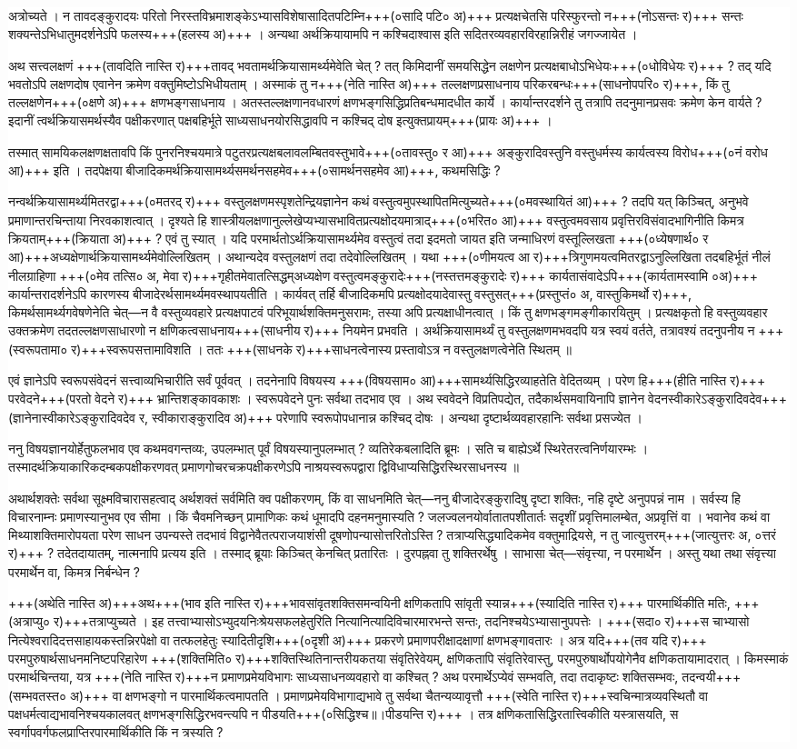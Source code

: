 अत्रोच्यते । न तावदङ्कुरादयः परितो निरस्तविभ्रमाशङ्केऽभ्यासविशेषासादितपटिम्नि+++(०सादि पटि० अ)+++ प्रत्यक्षचेतसि परिस्फुरन्तो न+++(नोऽसन्तः र)+++ सन्तः शक्यन्तेऽभिधातुमदर्शनेऽपि  फलस्य+++(हलस्य अ)+++ । अन्यथा अर्थक्रियायामपि न कश्चिदाश्वास इति सदितरव्यवहारविरहान्निरीहं  जगज्जायेत ।

अथ सत्त्वलक्षणं +++(तावदिति नास्ति र)+++तावद् भवतामर्थक्रियासामर्थ्यमेवेति चेत् ? तत् किमिदानीं  समयसिद्धेन लक्षणेन प्रत्यक्षबाधोऽभिधेयः+++(०धोविधेयः र)+++ ? तद् यदि भवतोऽपि लक्षणदोष एवानेन  क्रमेण वक्तुमिष्टोऽभिधीयताम् । अस्माकं तु न+++(नेति नास्ति अ)+++ तल्लक्षणप्रसाधनाय परिकरबन्धः+++(साधनोपपरि० र)+++,  किं तु तल्लक्षणेन+++(०क्षणे अ)+++ क्षणभङ्गसाधनाय । अतस्तल्लक्षणानवधारणं क्षणभङ्गसिद्धिप्रतिबन्धमादधीत कार्ये । कार्यान्तरदर्शने तु तत्रापि तदनुमानप्रसवः क्रमेण केन वार्यते ? इदानीं  त्वर्थक्रियासमर्थस्यैव पक्षीकरणात् पक्षबहिर्भूते साध्यसाधनयोरसिद्धावपि न कश्चिद् दोष  इत्युक्तप्रायम्+++(प्रायः अ)+++ ।

तस्मात् सामयिकलक्षणक्षतावपि किं पुनरनिश्चयमात्रे पटुतरप्रत्यक्षबलावलम्बितवस्तुभावे+++(०तावस्तु० र आ)+++ अङ्कुरादिवस्तुनि वस्तुधर्मस्य कार्यत्वस्य विरोध+++(०नं वरोध आ)+++ इति । तदपेक्षया बीजादिकमर्थक्रियासामर्थ्यसमर्थनसहमेव+++(०सामर्थनसहमेव आ)+++, कथमसिद्धिः ?

नन्वर्थक्रियासामर्थ्यमितरद्वा+++(०मतरद् र)+++ वस्तुलक्षणमस्पृशतेन्द्रियज्ञानेन कथं वस्तुत्वमुपस्थापितमित्युच्यते+++(०मवस्थायितं आ)+++ ? तदपि यत् किञ्चित्, अनुभवे प्रमाणान्तरचिन्ताया निरवकाशत्वात् । दृश्यते हि शास्त्रीयलक्षणानुल्लेखेप्यभ्यासभावितप्रत्यक्षोदयमात्राद्+++(०भरित० आ)+++ वस्तुत्वमवसाय  प्रवृत्तिरविसंवादभागिनीति किमत्र क्रियताम्+++(क्रियाता अ)+++ ? एवं तु स्यात् । यदि परमार्थतोऽर्थक्रियासामर्थ्यमेव वस्तुत्वं तदा इदमतो जायत इति जन्माधिरणं वस्तूल्लिखता +++(०ध्येषणार्थ० र आ)+++अध्यक्षेणार्थक्रियासामर्थ्यमेवोल्लिखितम् । अथान्यदेव वस्तुलक्षणं तदा तदेवोल्लिखितम् । यथा  +++(०णीमयत्व आ र)+++त्रिगुणमयत्वमितरद्वाऽनुल्लिखिता तदबहिर्भूतं नीलं नीलग्राहिणा +++(०मेव तत्सि० अ, मेवा र)+++गृहीतमेवातत्सिद्धम्अध्यक्षेण वस्तुत्वमङ्कुरादेः+++(नस्तत्तमङ्कुरादेः र)+++ कार्यतासंवादेऽपि+++(कार्यतामस्वामि ०अ)+++ कार्यान्तरादर्शनेऽपि कारणस्य    बीजादेरर्थसामर्थ्यमवस्थापयतीति । कार्यवत् तर्हि बीजादिकमपि प्रत्यक्षोदयादेवास्तु  वस्तुसत्+++(प्रस्तुप्तं० अ, वास्तुकिमर्थो र)+++, किमर्थसामर्थ्यगवेषणेनेति चेत्—न वै वस्तुव्यवहारे प्रत्यक्षपाटवं परिभूयार्थशक्तिमनुसरामः, तस्या अपि प्रत्यक्षाधीनत्वात् । किं तु क्षणभङ्गमङ्गीकारयितुम् ।  प्रत्यक्षकृतो हि वस्तुव्यवहार उक्तक्रमेण तदतल्लक्षणसाधारणो न क्षणिकत्वसाधनाय+++(साधनीय र)+++  नियमेन प्रभवति । अर्थक्रियासामर्थ्यं तु वस्तुलक्षणमभवदपि यत्र स्वयं वर्तते, तत्रावश्यं  तदनुपनीय न +++(स्वरूपतामा० र)+++स्वरूपसत्तामाविशति । ततः +++(साधनके र)+++साधनत्वेनास्य प्रस्तावोऽत्र न वस्तुलक्षणत्वेनेति स्थितम् ॥

एवं ज्ञानेऽपि स्वरूपसंवेदनं सत्त्वाव्यभिचारीति सर्वं पूर्ववत् । तदनेनापि विषयस्य  +++(विषयसाम० आ)+++सामर्थ्यसिद्धिरव्याहतेति वेदितव्यम् । परेण हि+++(हीति नास्ति र)+++ परवेदने+++(परतो वेदने र)+++ भ्रान्तिशङ्कावकाशः ।  स्वरूपवेदने पुनः सर्वथा तदभाव एव । अथ स्ववेदने विप्रतिपद्येत, तदैकार्थसमवायिनापि  ज्ञानेन वेदनस्वीकारेऽङ्कुरादिवदेव+++(ज्ञानेनास्वीकारेऽङ्कुरादिवदेव र,  स्वीकाराङ्कुरादिव अ)+++ परेणापि स्वरूपोपधानान्न कश्चिद् दोषः । अन्यथा  दृष्टार्थव्यवहारहानिः सर्वथा प्रसज्येत ।

ननु विषयज्ञानयोर्हेतुफलभाव एव कथमवगन्तव्यः, उपलम्भात् पूर्वं विषयस्यानुपलम्भात् ? व्यतिरेकबलादिति ब्रूमः । सति च बाह्येऽर्थे स्थिरेतरत्वनिर्णयारम्भः ।  तस्मादर्थक्रियाकारिकदम्बकपक्षीकरणवत् प्रमाणगोचरचक्रपक्षीकरणेऽपि नाश्रयस्वरूपद्वारा द्विविधाप्यसिद्धिरस्थिरसाधनस्य ॥

अथार्थशक्तेः सर्वथा सूक्ष्मविचारासहत्वाद् अर्थशक्तं सर्वमिति क्व पक्षीकरणम्,  किं वा साधनमिति चेत्—ननु बीजादेरङ्कुरादिषु दृष्टा शक्तिः, नहि दृष्टे अनुपपन्नं नाम ।  सर्वस्य हि विचारनाम्नः प्रमाणस्यानुभव एव सीमा । किं चैवमनिच्छन् प्रामाणिकः कथं  धूमादपि दहनमनुमास्यति ? जलज्वलनयोर्वातातपशीतार्तः सदृशीं प्रवृत्तिमालम्बेत,  अप्रवृत्तिं वा । भवानेव कथं वा मिथ्याशक्तिमारोपयता परेण साधन उपन्यस्ते तदभावं  विद्वानेवैतत्पराजयाशंसी दूषणोपन्यासोत्तरितोऽस्ति ? तत्राप्यसिद्ध्यादिकमेव वक्तुमाद्रियसे, न तु जात्युत्तरम्+++(जात्युत्तरः अ, ०त्तरं र)+++ ? तदेतदायातम्, नात्मनापि प्रत्यय इति । तस्माद् ब्रूयाः किञ्चित्  केनचित् प्रतारितः । दुरपह्नवा तु शक्तिरर्थेषु । साभासा चेत्—संवृत्त्या, न परमार्थेन ।  अस्तु यथा तथा संवृत्त्या परमार्थेन वा, किमत्र निर्बन्धेन ?

+++(अथेति नास्ति अ)+++अथ+++(भाव इति नास्ति र)+++भावसांवृतशक्तिसमन्वयिनी क्षणिकतापि सांवृती स्यान्न+++(स्यादिति नास्ति र)+++ पारमार्थिकीति  मतिः, +++(अत्राप्यु० र)+++तत्राप्युच्यते । इह तत्त्वाभ्यासोऽभ्युदयनिःश्रेयसफलहेतुरिति  नित्यानित्यादिविचारमारभन्ते सन्तः, तदनिश्चयेऽभ्यासानुपपत्तेः । +++(सदा० र)+++स चाभ्यासो  नित्येश्वरादिदत्तसाहायकस्तन्निरपेक्षो वा तत्फलहेतुः स्यादितीदृशि+++(०दृशी अ)+++ प्रकरणे प्रमाणपरीक्षादक्षाणां क्षणभङ्गावतारः । अत्र यदि+++(तव यदि र)+++ परमपुरुषार्थसाधनमनिष्टपरिहारेण  +++(शक्तिमिति० र)+++शक्तिस्थितिनान्तरीयकतया संवृतिरेवेयम्, क्षणिकतापि संवृतिरेवास्तु, परमपुरुषार्थोपयोगेनैव क्षणिकतायामादरात् । किमस्माकं परमार्थचिन्तया, यत्र +++(नेति नास्ति र)+++न प्रमाणप्रमेयविभागः साध्यसाधनव्यवहारो वा कश्चित् ? अथ परमार्थेऽप्येवं सम्भवति, तदा तदाकृष्टः शक्तिसम्भवः, तदन्वयी+++(सम्भवतस्त० अ)+++ वा क्षणभङ्गो न पारमार्थिकत्वमापतति । प्रमाणप्रमेयविभागाद्यभावे तु सर्वथा चैतन्यव्यावृत्तौ +++(स्वेति नास्ति र)+++स्वचिन्मात्रव्यवस्थितौ वा पक्षधर्मत्वाद्यभावनिश्चयकालवत् क्षणभङ्गसिद्धिरभवन्त्यपि न पीडयति+++(०सिद्धिश्च॥।पीडयन्ति र)+++ । तत्र क्षणिकतासिद्धिरतात्त्विकीति यस्त्रासयति, स स्वर्गापवर्गफलप्राप्तिरपारमार्थिकीति किं न त्रस्यति ?
